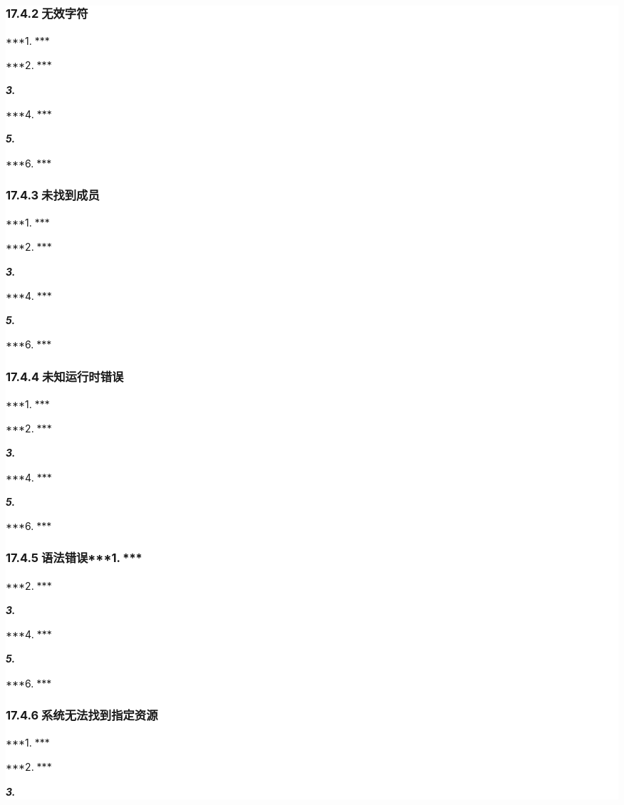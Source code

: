 ### 17.4.2 无效字符

***1. ***

***2. ***

***3.***

***4. ***

***5.***

***6. ***

### 17.4.3 未找到成员

***1. ***

***2. ***

***3.***

***4. ***

***5.***

***6. ***

### 17.4.4 未知运行时错误

***1. ***

***2. ***

***3.***

***4. ***

***5.***

***6. ***

### 17.4.5 语法错误***1. ***

***2. ***

***3.***

***4. ***

***5.***

***6. ***

### 17.4.6 系统无法找到指定资源

***1. ***

***2. ***

***3.***
